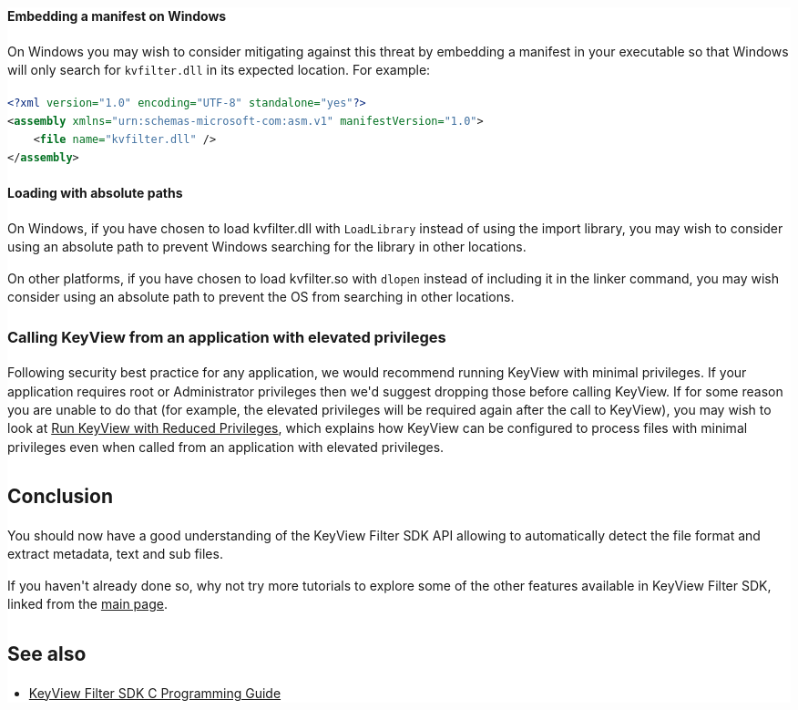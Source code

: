#### Embedding a manifest on Windows

On Windows you may wish to consider mitigating against this threat by embedding a manifest in your executable so that Windows will only search for `kvfilter.dll` in its expected location.  For example:

```xml
<?xml version="1.0" encoding="UTF-8" standalone="yes"?>
<assembly xmlns="urn:schemas-microsoft-com:asm.v1" manifestVersion="1.0">
    <file name="kvfilter.dll" />
</assembly>
```

#### Loading with absolute paths

On Windows, if you have chosen to load kvfilter.dll with `LoadLibrary` instead of using the import library, you may wish to consider using an absolute path to prevent Windows searching for the library in other locations.

On other platforms, if you have chosen to load kvfilter.so with `dlopen` instead of including it in the linker command, you may wish consider using an absolute path to prevent the OS from searching in other locations.

### Calling KeyView from an application with elevated privileges

Following security best practice for any application, we would recommend running KeyView with minimal privileges.  If your application requires root or Administrator privileges then we'd suggest dropping those before calling KeyView.  If for some reason you are unable to do that (for example, the elevated privileges will be required again after the call to KeyView), you may wish to look at [Run KeyView with Reduced Privileges](https://www.microfocus.com/documentation/idol/IDOL_12_12/KeyviewFilterSDK_12.12_Documentation/Guides/html/c-programming/index.html#C/filter_api/Run_KeyView_Reduced_Privileges.htm), which explains how KeyView can be configured to process files with minimal privileges even when called from an application with elevated privileges.

## Conclusion

You should now have a good understanding of the KeyView Filter SDK API allowing to automatically detect the file format and extract metadata, text and sub files.

If you haven't already done so, why not try more tutorials to explore some of the other features available in KeyView Filter SDK, linked from the [main page](../../README.md#keyview-filter-sdk-showcase).

## See also

- [KeyView Filter SDK C Programming Guide](https://www.microfocus.com/documentation/idol/IDOL_12_12/KeyviewFilterSDK_12.12_Documentation/Guides/html/c-programming/index.html)
